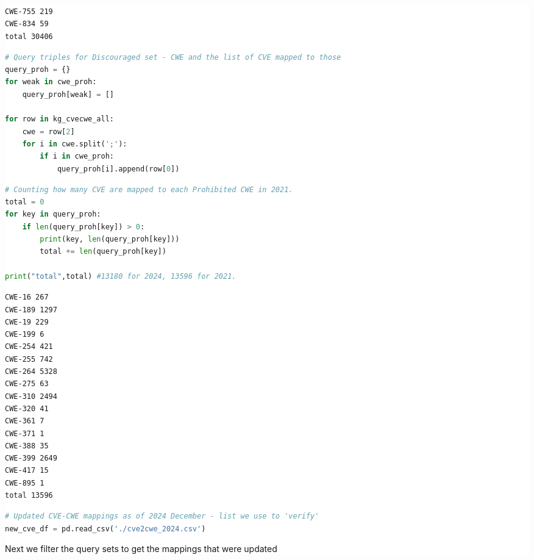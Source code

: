     CWE-755 219
    CWE-834 59
    total 30406



```python
# Query triples for Discouraged set - CWE and the list of CVE mapped to those
query_proh = {}
for weak in cwe_proh:
    query_proh[weak] = []

for row in kg_cvecwe_all:
    cwe = row[2]
    for i in cwe.split(';'):
        if i in cwe_proh:
            query_proh[i].append(row[0])
```


```python
# Counting how many CVE are mapped to each Prohibited CWE in 2021. 
total = 0
for key in query_proh:
    if len(query_proh[key]) > 0:
        print(key, len(query_proh[key]))
        total += len(query_proh[key])

print("total",total) #13180 for 2024, 13596 for 2021.
```

    CWE-16 267
    CWE-189 1297
    CWE-19 229
    CWE-199 6
    CWE-254 421
    CWE-255 742
    CWE-264 5328
    CWE-275 63
    CWE-310 2494
    CWE-320 41
    CWE-361 7
    CWE-371 1
    CWE-388 35
    CWE-399 2649
    CWE-417 15
    CWE-895 1
    total 13596



```python
# Updated CVE-CWE mappings as of 2024 December - list we use to 'verify'
new_cve_df = pd.read_csv('./cve2cwe_2024.csv')
```

Next we filter the query sets to get the mappings that were updated
